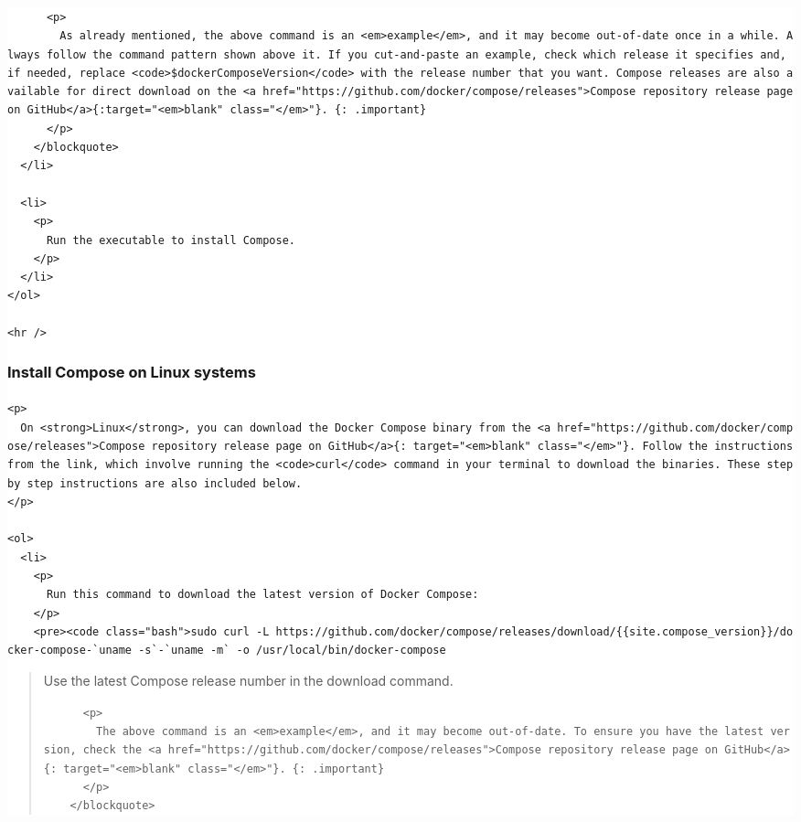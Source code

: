          <p>
            As already mentioned, the above command is an <em>example</em>, and it may become out-of-date once in a while. Always follow the command pattern shown above it. If you cut-and-paste an example, check which release it specifies and, if needed, replace <code>$dockerComposeVersion</code> with the release number that you want. Compose releases are also available for direct download on the <a href="https://github.com/docker/compose/releases">Compose repository release page on GitHub</a>{:target="<em>blank" class="</em>"}. {: .important}
          </p>
        </blockquote>
      </li>
      
      <li>
        <p>
          Run the executable to install Compose.
        </p>
      </li>
    </ol>
    
    <hr />
  </div>
  
  <div id="linux" class="tab-pane fade">
    <h3>
      Install Compose on Linux systems
    </h3>
    
    <p>
      On <strong>Linux</strong>, you can download the Docker Compose binary from the <a href="https://github.com/docker/compose/releases">Compose repository release page on GitHub</a>{: target="<em>blank" class="</em>"}. Follow the instructions from the link, which involve running the <code>curl</code> command in your terminal to download the binaries. These step by step instructions are also included below.
    </p>
    
    <ol>
      <li>
        <p>
          Run this command to download the latest version of Docker Compose:
        </p>
        <pre><code class="bash">sudo curl -L https://github.com/docker/compose/releases/download/{{site.compose_version}}/docker-compose-`uname -s`-`uname -m` -o /usr/local/bin/docker-compose
</code></pre>
        <blockquote>
          <p>
            Use the latest Compose release number in the download command.
          </p>
          
          <p>
            The above command is an <em>example</em>, and it may become out-of-date. To ensure you have the latest version, check the <a href="https://github.com/docker/compose/releases">Compose repository release page on GitHub</a>{: target="<em>blank" class="</em>"}. {: .important}
          </p>
        </blockquote>
        